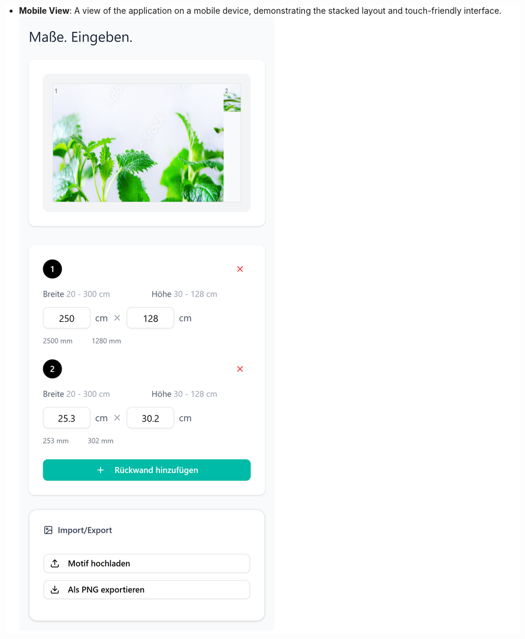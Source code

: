 -   **Mobile View**: A view of the application on a mobile device, demonstrating the stacked layout and touch-friendly interface.
    ![Mobile View](src/assets/mobile-view.png)
